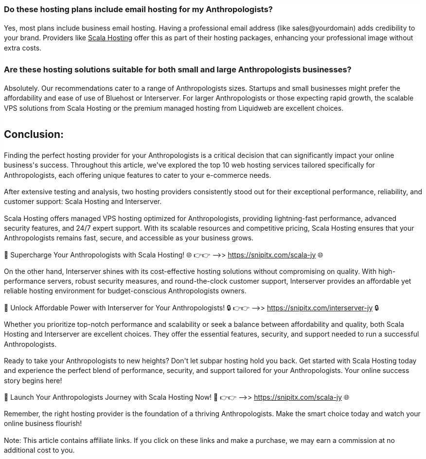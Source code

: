 ### Do these hosting plans include email hosting for my Anthropologists? 
Yes, most plans include business email hosting. Having a professional email address (like sales@yourdomain) adds credibility to your brand. Providers like [Scala Hosting](https://snipitx.com/scala-jy) offer this as part of their hosting packages, enhancing your professional image without extra costs.

### Are these hosting solutions suitable for both small and large Anthropologists businesses? 
Absolutely. Our recommendations cater to a range of Anthropologists sizes. Startups and small businesses might prefer the affordability and ease of use of Bluehost or Interserver. For larger Anthropologists or those expecting rapid growth, the scalable VPS solutions from Scala Hosting or the premium managed hosting from Liquidweb are excellent choices.

## Conclusion:

Finding the perfect hosting provider for your Anthropologists is a critical decision that can significantly impact your online business's success. Throughout this article, we've explored the top 10 web hosting services tailored specifically for Anthropologists, each offering unique features to cater to your e-commerce needs.

After extensive testing and analysis, two hosting providers consistently stood out for their exceptional performance, reliability, and customer support: Scala Hosting and Interserver.

Scala Hosting offers managed VPS hosting optimized for Anthropologists, providing lightning-fast performance, advanced security features, and 24/7 expert support. With its scalable resources and competitive pricing, Scala Hosting ensures that your Anthropologists remains fast, secure, and accessible as your business grows.

🚀 Supercharge Your Anthropologists with Scala Hosting! 🌐
👉👉 -->> https://snipitx.com/scala-jy 🌐

On the other hand, Interserver shines with its cost-effective hosting solutions without compromising on quality. With high-performance servers, robust security measures, and round-the-clock customer support, Interserver provides an affordable yet reliable hosting environment for budget-conscious Anthropologists owners.

💸 Unlock Affordable Power with Interserver for Your Anthropologists! 🔒
👉👉 -->> https://snipitx.com/interserver-jy 🔒

Whether you prioritize top-notch performance and scalability or seek a balance between affordability and quality, both Scala Hosting and Interserver are excellent choices. They offer the essential features, security, and support needed to run a successful Anthropologists.

Ready to take your Anthropologists to new heights? Don't let subpar hosting hold you back. Get started with Scala Hosting today and experience the perfect blend of performance, security, and support tailored for your Anthropologists. Your online success story begins here!

🚀 Launch Your Anthropologists Journey with Scala Hosting Now! 🌟
👉👉 -->> https://snipitx.com/scala-jy 🌐

Remember, the right hosting provider is the foundation of a thriving Anthropologists. Make the smart choice today and watch your online business flourish!

Note: This article contains affiliate links. If you click on these links and make a purchase, we may earn a commission at no additional cost to you.